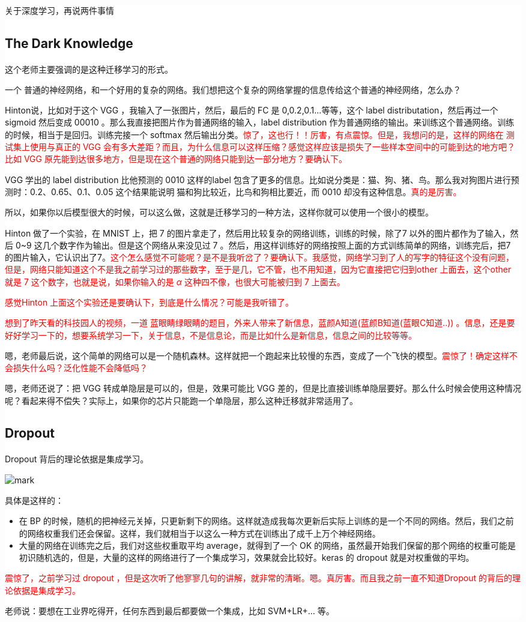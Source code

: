 

关于深度学习，再说两件事情

## The Dark Knowledge

这个老师主要强调的是这种迁移学习的形式。

一个 普通的神经网络，和一个好用的复杂的网络。我们想把这个复杂的网络掌握的信息传给这个普通的神经网络，怎么办？

Hinton说，比如对于这个 VGG ，我输入了一张图片，然后，最后的 FC 是 0,0.2,0.1...等等，这个 label distributation，然后再过一个 sigmoid 然后变成 00010 。那么我直接把图片作为普通网络的输入，label distribution 作为普通网络的输出。来训练这个普通网络。训练的时候，相当于是回归。训练完接一个 softmax 然后输出分类。<span style="color:red;">惊了，这也行！！厉害，有点震惊。但是，我想问的是，这样的网络在 测试集上使用与真正的 VGG 会有多大差距？而且，为什么信息可以这样压缩？感觉这样应该是损失了一些样本空间中的可能到达的地方吧？比如 VGG 原先能到达很多地方，但是现在这个普通的网络只能到达一部分地方？要确认下。</span>

VGG 学出的 label distribution 比他预测的 0010 这样的label 包含了更多的信息。比如说分类是：猫、狗、猪、鸟。那么我对狗图片进行预测时：0.2、0.65、0.1、0.05 这个结果能说明 猫和狗比较近，比鸟和狗相比要近，而 0010 却没有这种信息。<span style="color:red;">真的是厉害。</span>


所以，如果你以后模型很大的时候，可以这么做，这就是迁移学习的一种方法，这样你就可以使用一个很小的模型。

Hinton 做了一个实验，在 MNIST 上，把 7 的图片拿走了，然后用比较复杂的网络训练，训练的时候，除了7 以外的图片都作为了输入，然后 0~9 这几个数字作为输出。但是这个网络从来没见过 7 。然后，用这样训练好的网络按照上面的方式训练简单的网络，训练完后，把7 的图片输入，它认识出了7。<span style="color:red;">这个怎么感觉不可能呢？是不是我听岔了？要确认下。我感觉，网络学习到了人的写字的特征这个没有问题，但是，网络只能知道这个不是我之前学习过的那些数字，至于是几，它不管，也不用知道，因为它直接把它归到other 上面去，这个other 就是 7 这个数字，也就是说，如果你输入的是 $\alpha$ 这种四不像，也很大可能被归到 7 上面去。</span>

<span style="color:red;">感觉Hinton 上面这个实验还是要确认下，到底是什么情况？可能是我听错了。</span>


<span style="color:red;">想到了昨天看的科技园人的视频，一道 蓝眼睛绿眼睛的题目，外来人带来了新信息，蓝颜A知道(蓝颜B知道(蓝眼C知道..)) 。信息，还是要好好学习一下的，想要系统学习一下，关于信息，不是信息论，而是比如什么是新信息，信息之间的比较等等。</span>


嗯，老师最后说，这个简单的网络可以是一个随机森林。这样就把一个跑起来比较慢的东西，变成了一个飞快的模型。<span style="color:red;">震惊了！确定这样不会损失什么吗？泛化性能不会降低吗？</span>

嗯，老师还说了：把 VGG 转成单隐层是可以的，但是，效果可能比 VGG 差的，但是比直接训练单隐层要好。那么什么时候会使用这种情况呢？看起来得不偿失？实际上，如果你的芯片只能跑一个单隐层，那么这种迁移就非常适用了。






## Dropout

Dropout 背后的理论依据是集成学习。

![mark](http://pacdb2bfr.bkt.clouddn.com/blog/image/180817/4b1J6HdIj3.png?imageslim)

具体是这样的：

- 在 BP 的时候，随机的把神经元关掉，只更新剩下的网络。这样就造成我每次更新后实际上训练的是一个不同的网络。然后，我们之前的网络权重我们还会保留。这样，我们就相当于以这么一种方式在训练出了成千上万个神经网络。
- 大量的网络在训练完之后，我们对这些权重取平均 average，就得到了一个 OK 的网络，虽然最开始我们保留的那个网络的权重可能是初识随机选的，但是，大量的这样的网络进行了一个集成学习，效果就会比较好。keras 的 dropout 就是对权重做的平均。

<span style="color:red;">震惊了，之前学习过 dropout ，但是这次听了他寥寥几句的讲解，就非常的清晰。嗯。真厉害。而且我之前一直不知道Dropout 的背后的理论依据是集成学习。</span>

老师说：要想在工业界吃得开，任何东西到最后都要做一个集成，比如 SVM+LR+... 等。
